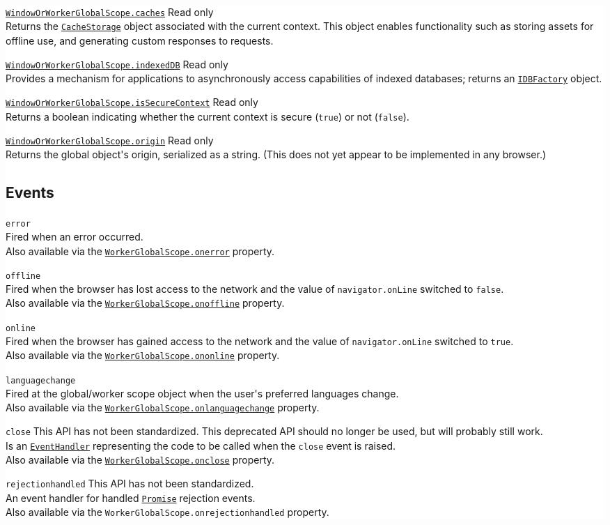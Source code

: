  [`WindowOrWorkerGlobalScope.caches`](windoworworkerglobalscope/caches) <span class="badge inline readonly">Read only </span>   
Returns the [`CacheStorage`](cachestorage) object associated with the current context. This object enables functionality such as storing assets for offline use, and generating custom responses to requests.

 [`WindowOrWorkerGlobalScope.indexedDB`](windoworworkerglobalscope/indexeddb) <span class="badge inline readonly">Read only </span>   
Provides a mechanism for applications to asynchronously access capabilities of indexed databases; returns an [`IDBFactory`](idbfactory) object.

 [`WindowOrWorkerGlobalScope.isSecureContext`](windoworworkerglobalscope/issecurecontext) <span class="badge inline readonly">Read only </span>   
Returns a boolean indicating whether the current context is secure (`true`) or not (`false`).

 [`WindowOrWorkerGlobalScope.origin`](windoworworkerglobalscope/origin) <span class="badge inline readonly">Read only </span>   
Returns the global object's origin, serialized as a string. (This does not yet appear to be implemented in any browser.)

Events
------

`error`  
Fired when an error occurred.  
Also available via the [`WorkerGlobalScope.onerror`](workerglobalscope/onerror) property.

`offline`  
Fired when the browser has lost access to the network and the value of `navigator.onLine` switched to `false`.  
Also available via the [`WorkerGlobalScope.onoffline`](workerglobalscope/onoffline) property.

`online`  
Fired when the browser has gained access to the network and the value of `navigator.onLine` switched to `true`.  
Also available via the [`WorkerGlobalScope.ononline`](workerglobalscope/ononline) property.

`languagechange`  
Fired at the global/worker scope object when the user's preferred languages change.  
Also available via the [`WorkerGlobalScope.onlanguagechange`](workerglobalscope/onlanguagechange) property.

 `close` <span class="icon non-standard" viewbox="0 0 100 100" xmlns="http://www.w3.org/2000/svg" role="img"> This API has not been standardized. </span> <span class="icon deprecated" viewbox="0 0 100 100" xmlns="http://www.w3.org/2000/svg" role="img"> This deprecated API should no longer be used, but will probably still work. </span>   
Is an [`EventHandler`](https://developer.mozilla.org/en-US/docs/Web/Events/Event_handlers) representing the code to be called when the `close` event is raised.  
Also available via the [`WorkerGlobalScope.onclose`](workerglobalscope/onclose) property.

 `rejectionhandled` <span class="icon non-standard" viewbox="0 0 100 100" xmlns="http://www.w3.org/2000/svg" role="img"> This API has not been standardized. </span>   
An event handler for handled [`Promise`](https://developer.mozilla.org/en-US/docs/Web/JavaScript/Reference/Global_Objects/Promise) rejection events.  
Also available via the <span class="page-not-created">`WorkerGlobalScope.onrejectionhandled`</span> property.

